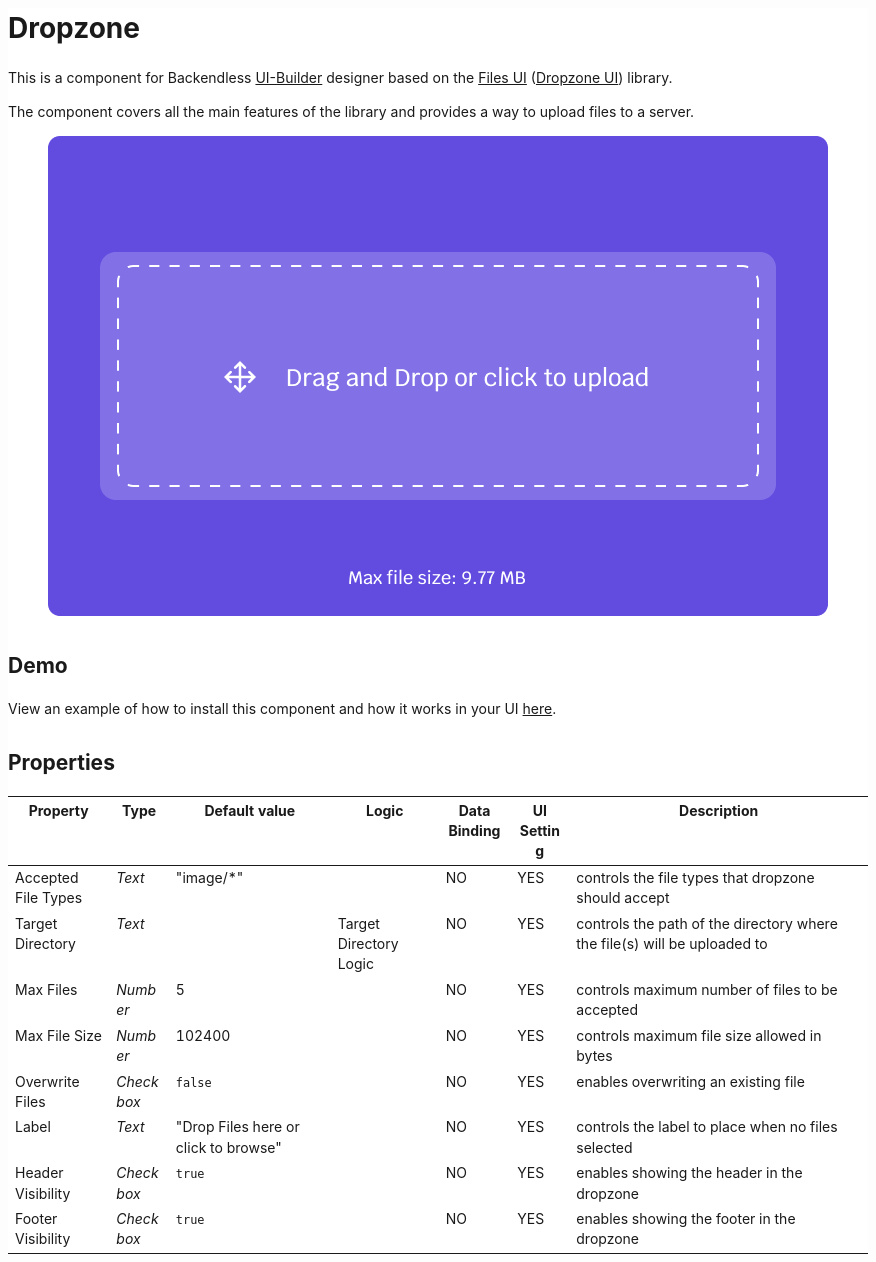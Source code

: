 # Dropzone

This is a component for Backendless [UI-Builder](https://backendless.com/developers/#ui-builder) designer based on the
[Files UI](https://github.com/files-ui/files-ui-react) ([Dropzone UI](https://github.com/dropzone-ui/dropzone-ui-react))
library.

The component covers all the main features of the library and provides a way to upload files to a server.

<p align="center">
  <img src="./thumbnail.png" alt="main thumbnail" width="780"/>
</p>

## Demo

View an example of how to install this component and how it works in your UI [here](https://app.arcade.software/share/ZhCe5WwRkz5n1cIQiVsJ).

## Properties

| Property                   | Type                                                                                                                                | Default value                        | Logic                  | Data Binding | UI Setting | Description                                                                              |
|----------------------------|-------------------------------------------------------------------------------------------------------------------------------------|--------------------------------------|------------------------|--------------|------------|------------------------------------------------------------------------------------------|
| Accepted File Types        | *Text*                                                                                                                              | "image/*"                            |                        | NO           | YES        | controls the file types that dropzone should accept                                      |
| Target Directory           | *Text*                                                                                                                              |                                      | Target Directory Logic | NO           | YES        | controls the path of the directory where the file(s) will be uploaded to                 |
| Max Files                  | *Number*                                                                                                                            | 5                                    |                        | NO           | YES        | controls maximum number of files to be accepted                                          |
| Max File Size              | *Number*                                                                                                                            | 102400                               |                        | NO           | YES        | controls maximum file size allowed in bytes                                              |
| Overwrite Files            | *Checkbox*                                                                                                                          | `false`                              |                        | NO           | YES        | enables overwriting an existing file                                                     |
| Label                      | *Text*                                                                                                                              | "Drop Files here or click to browse" |                        | NO           | YES        | controls the label to place when no files selected                                       |
| Header Visibility          | *Checkbox*                                                                                                                          | `true`                               |                        | NO           | YES        | enables showing the header in the dropzone                                               |
| Footer Visibility          | *Checkbox*                                                                                                                          | `true`                               |                        | NO           | YES        | enables showing the footer in the dropzone                                               |